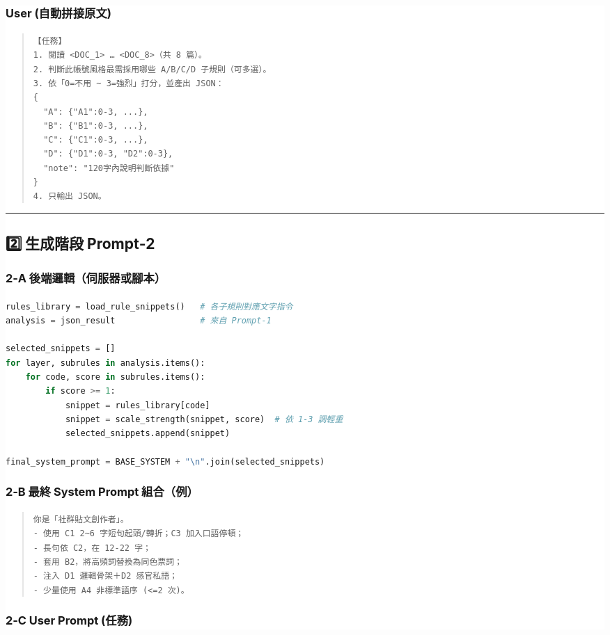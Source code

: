 ### User (自動拼接原文)

> ```
> 【任務】
> 1. 閱讀 <DOC_1> … <DOC_8>（共 8 篇）。
> 2. 判斷此帳號風格最需採用哪些 A/B/C/D 子規則（可多選）。
> 3. 依「0=不用 ~ 3=強烈」打分，並產出 JSON：  
> {
>   "A": {"A1":0‑3, ...},
>   "B": {"B1":0‑3, ...},
>   "C": {"C1":0‑3, ...},
>   "D": {"D1":0‑3, "D2":0‑3},
>   "note": "120字內說明判斷依據"
> }  
> 4. 只輸出 JSON。  
> ```

---

## 2️⃣ 生成階段 Prompt‑2

### 2‑A 後端邏輯（伺服器或腳本）

```python
rules_library = load_rule_snippets()   # 各子規則對應文字指令
analysis = json_result                 # 來自 Prompt‑1

selected_snippets = []
for layer, subrules in analysis.items():
    for code, score in subrules.items():
        if score >= 1:
            snippet = rules_library[code]
            snippet = scale_strength(snippet, score)  # 依 1‑3 調輕重
            selected_snippets.append(snippet)

final_system_prompt = BASE_SYSTEM + "\n".join(selected_snippets)
```

### 2‑B 最終 System Prompt 組合（例）

> ```
> 你是「社群貼文創作者」。  
> ‑ 使用 C1 2~6 字短句起頭/轉折；C3 加入口語停頓；  
> ‑ 長句依 C2，在 12‑22 字；  
> ‑ 套用 B2，將高頻詞替換為同色票詞；  
> ‑ 注入 D1 邏輯骨架＋D2 感官私語；  
> ‑ 少量使用 A4 非標準語序 (<=2 次)。  
> ```

### 2‑C User Prompt (任務)
